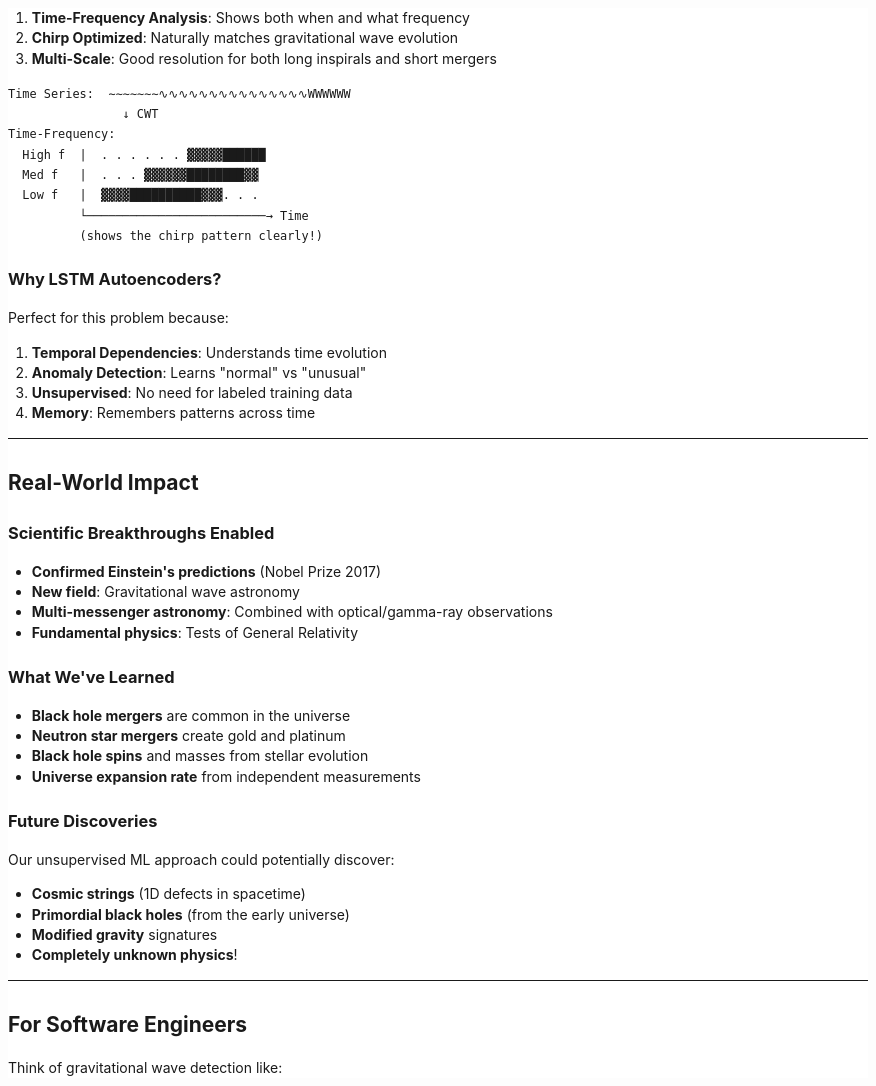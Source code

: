 1. **Time-Frequency Analysis**: Shows both when and what frequency
2. **Chirp Optimized**: Naturally matches gravitational wave evolution
3. **Multi-Scale**: Good resolution for both long inspirals and short mergers

```
Time Series:  ∼∼∼∼∼∼∼∿∿∿∿∿∿∿∿∿∿∿∿∿∿∿WWWWWW
                ↓ CWT
Time-Frequency:  
  High f  |  . . . . . . ▓▓▓▓▓██████
  Med f   |  . . . ▓▓▓▓▓▓████████▓▓
  Low f   |  ▓▓▓▓██████████▓▓▓. . .
          └─────────────────────────→ Time
          (shows the chirp pattern clearly!)
```

### Why LSTM Autoencoders?
Perfect for this problem because:

1. **Temporal Dependencies**: Understands time evolution
2. **Anomaly Detection**: Learns "normal" vs "unusual"
3. **Unsupervised**: No need for labeled training data
4. **Memory**: Remembers patterns across time

---

## Real-World Impact

### Scientific Breakthroughs Enabled
- **Confirmed Einstein's predictions** (Nobel Prize 2017)
- **New field**: Gravitational wave astronomy
- **Multi-messenger astronomy**: Combined with optical/gamma-ray observations
- **Fundamental physics**: Tests of General Relativity

### What We've Learned
- **Black hole mergers** are common in the universe
- **Neutron star mergers** create gold and platinum
- **Black hole spins** and masses from stellar evolution
- **Universe expansion rate** from independent measurements

### Future Discoveries
Our unsupervised ML approach could potentially discover:
- **Cosmic strings** (1D defects in spacetime)
- **Primordial black holes** (from the early universe)
- **Modified gravity** signatures
- **Completely unknown physics**!

---

## For Software Engineers

Think of gravitational wave detection like:
